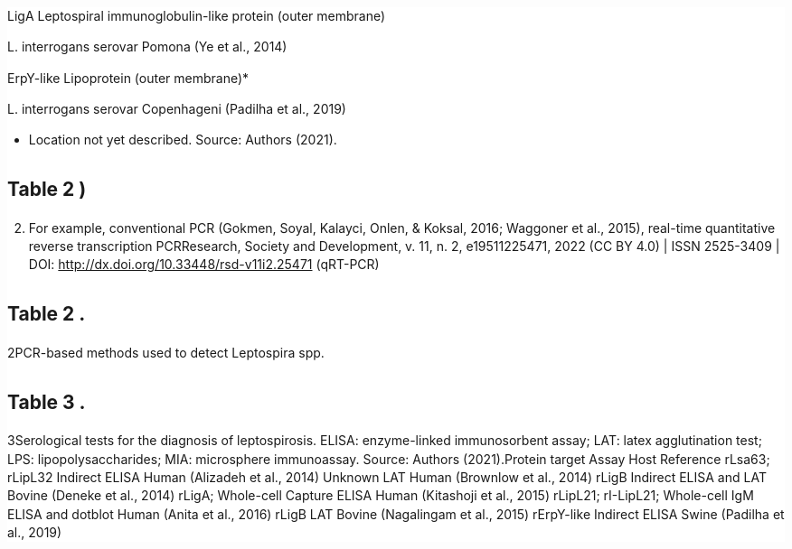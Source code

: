 LigA 
Leptospiral 
immunoglobulin-like protein 
(outer membrane) 

L. interrogans serovar Pomona 
(Ye et al., 2014) 

ErpY-like 
Lipoprotein (outer 
membrane)* 

L. interrogans serovar Copenhageni 
(Padilha et al., 2019) 

* Location not yet described. Source: Authors (2021). 



## Table 2 )
2. For example, conventional PCR (Gokmen, Soyal, Kalayci, Onlen, & Koksal, 2016; Waggoner et al., 2015), real-time quantitative reverse transcription PCRResearch, Society and Development, v. 11, n. 2, e19511225471, 2022 
(CC BY 4.0) | ISSN 2525-3409 | DOI: http://dx.doi.org/10.33448/rsd-v11i2.25471 
(qRT-PCR) 

## Table 2 .
2PCR-based methods used to detect Leptospira spp.

## Table 3 .
3Serological tests for the diagnosis of leptospirosis. ELISA: enzyme-linked immunosorbent assay; LAT: latex agglutination test; LPS: lipopolysaccharides; MIA: microsphere immunoassay. Source: Authors (2021).Protein target 
Assay 
Host 
Reference 
rLsa63; rLipL32 
Indirect ELISA 
Human 
(Alizadeh et al., 2014) 
Unknown 
LAT 
Human 
(Brownlow et al., 2014) 
rLigB 
Indirect ELISA and LAT 
Bovine 
(Deneke et al., 2014) 
rLigA; Whole-cell 
Capture ELISA 
Human 
(Kitashoji et al., 2015) 
rLipL21; rI-LipL21; Whole-cell 
IgM ELISA and dotblot 
Human 
(Anita et al., 2016) 
rLigB 
LAT 
Bovine 
(Nagalingam et al., 2015) 
rErpY-like 
Indirect ELISA 
Swine 
(Padilha et al., 2019) 